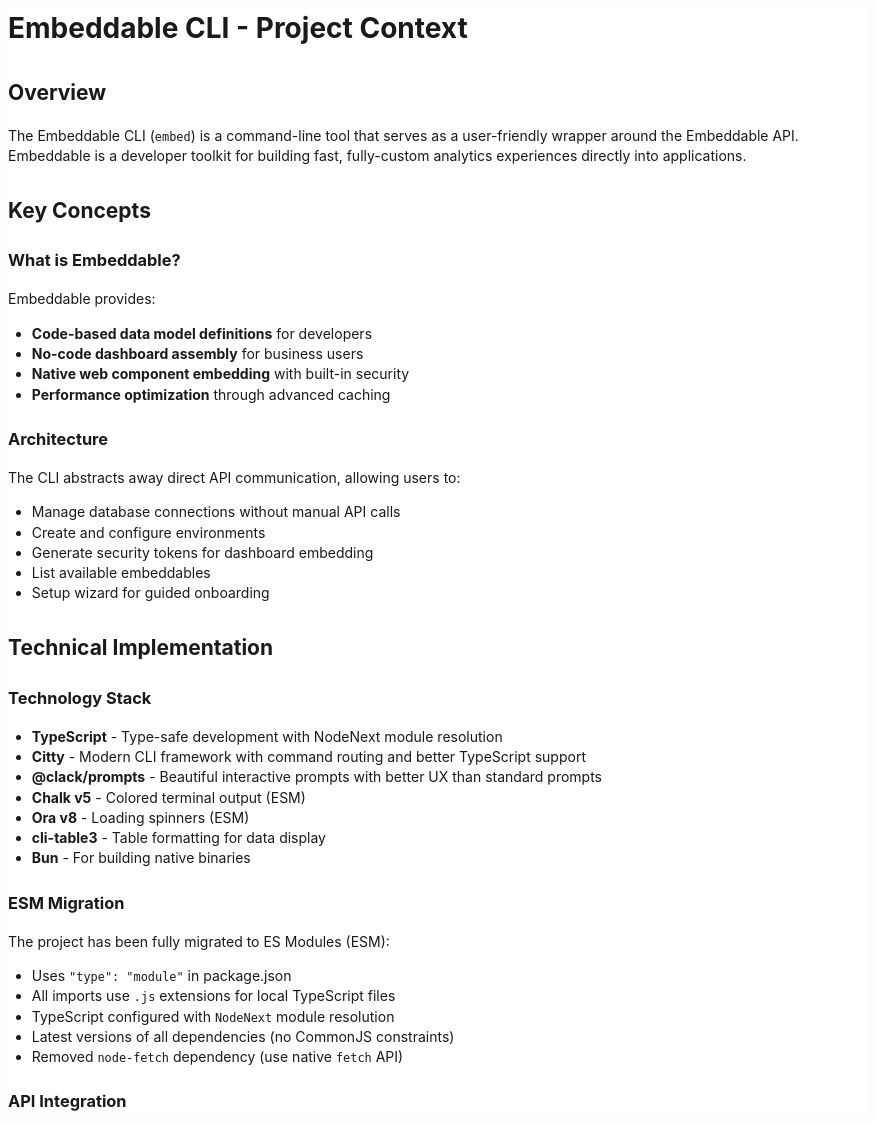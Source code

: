 # Embeddable CLI - Project Context

## Overview

The Embeddable CLI (`embed`) is a command-line tool that serves as a user-friendly wrapper around the Embeddable API. Embeddable is a developer toolkit for building fast, fully-custom analytics experiences directly into applications.

## Key Concepts

### What is Embeddable?

Embeddable provides:
- **Code-based data model definitions** for developers
- **No-code dashboard assembly** for business users  
- **Native web component embedding** with built-in security
- **Performance optimization** through advanced caching

### Architecture

The CLI abstracts away direct API communication, allowing users to:
- Manage database connections without manual API calls
- Create and configure environments
- Generate security tokens for dashboard embedding
- List available embeddables
- Setup wizard for guided onboarding

## Technical Implementation

### Technology Stack
- **TypeScript** - Type-safe development with NodeNext module resolution
- **Citty** - Modern CLI framework with command routing and better TypeScript support
- **@clack/prompts** - Beautiful interactive prompts with better UX than standard prompts
- **Chalk v5** - Colored terminal output (ESM)
- **Ora v8** - Loading spinners (ESM)
- **cli-table3** - Table formatting for data display
- **Bun** - For building native binaries

### ESM Migration

The project has been fully migrated to ES Modules (ESM):
- Uses `"type": "module"` in package.json
- All imports use `.js` extensions for local TypeScript files
- TypeScript configured with `NodeNext` module resolution
- Latest versions of all dependencies (no CommonJS constraints)
- Removed `node-fetch` dependency (use native `fetch` API)

### API Integration
